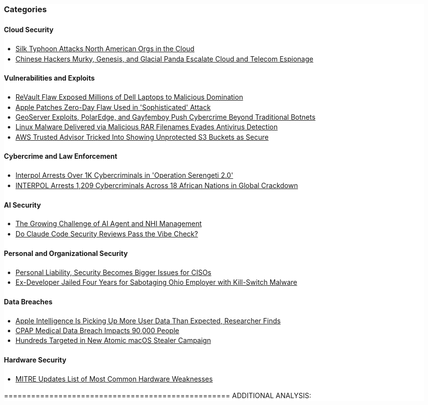 
### Categories
#### Cloud Security
- [Silk Typhoon Attacks North American Orgs in the Cloud](https://www.darkreading.com/cloud-security/silk-typhoon-north-american-orgs-cloud)
- [Chinese Hackers Murky, Genesis, and Glacial Panda Escalate Cloud and Telecom Espionage](https://thehackernews.com/2025/08/chinese-hackers-murky-genesis-and.html)

#### Vulnerabilities and Exploits
- [ReVault Flaw Exposed Millions of Dell Laptops to Malicious Domination](https://www.darkreading.com/endpoint-security/revault-compromised-secure-soc)
- [Apple Patches Zero-Day Flaw Used in 'Sophisticated' Attack](https://www.darkreading.com/vulnerabilities-threats/apple-zero-day-flaw-sophisticated-attack)
- [GeoServer Exploits, PolarEdge, and Gayfemboy Push Cybercrime Beyond Traditional Botnets](https://thehackernews.com/2025/08/geoserver-exploits-polaredge-and.html)
- [Linux Malware Delivered via Malicious RAR Filenames Evades Antivirus Detection](https://thehackernews.com/2025/08/linux-malware-delivered-via-malicious.html)
- [AWS Trusted Advisor Tricked Into Showing Unprotected S3 Buckets as Secure](https://www.securityweek.com/aws-trusted-advisor-tricked-into-showing-unprotected-s3-buckets-as-secure/)

#### Cybercrime and Law Enforcement
- [Interpol Arrests Over 1K Cybercriminals in 'Operation Serengeti 2.0'](https://www.darkreading.com/cyberattacks-data-breaches/interpol-operation-serengeti-2-0)
- [INTERPOL Arrests 1,209 Cybercriminals Across 18 African Nations in Global Crackdown](https://www.hackernews.com/2025/08/interpol-arrests-1209-cybercriminals.html)

#### AI Security
- [The Growing Challenge of AI Agent and NHI Management](https://www.darkreading.com/cybersecurity-operations/growing-challenge-ai-agent-nhi-management)
- [Do Claude Code Security Reviews Pass the Vibe Check?](https://www.darkreading.com/application-security/do-claude-code-security-reviews-pass-vibe-check)

#### Personal and Organizational Security
- [Personal Liability, Security Becomes Bigger Issues for CISOs](https://www.darkreading.com/cybersecurity-operations/personal-liability-security-becomes-bigger-issues-cisos)
- [Ex-Developer Jailed Four Years for Sabotaging Ohio Employer with Kill-Switch Malware](https://www.hackernews.com/2025/08/ex-developer-jailed-four-years-for.html)

#### Data Breaches
- [Apple Intelligence Is Picking Up More User Data Than Expected, Researcher Finds](https://www.darkreading.com/endpoint-security/apple-intelligence-more-data-than-expected-researchers)
- [CPAP Medical Data Breach Impacts 90,000 People](https://www.securityweek.com/cpap-medical-data-breach-impacts-90000-people/)
- [Hundreds Targeted in New Atomic macOS Stealer Campaign](https://www.securityweek.com/hundreds-targeted-in-new-atomic-macos-stealer-campaign/)

#### Hardware Security
- [MITRE Updates List of Most Common Hardware Weaknesses](https://www.securityweek.com/mitre-updates-list-of-most-common-hardware-weaknesses/)

==================================================
ADDITIONAL ANALYSIS:
